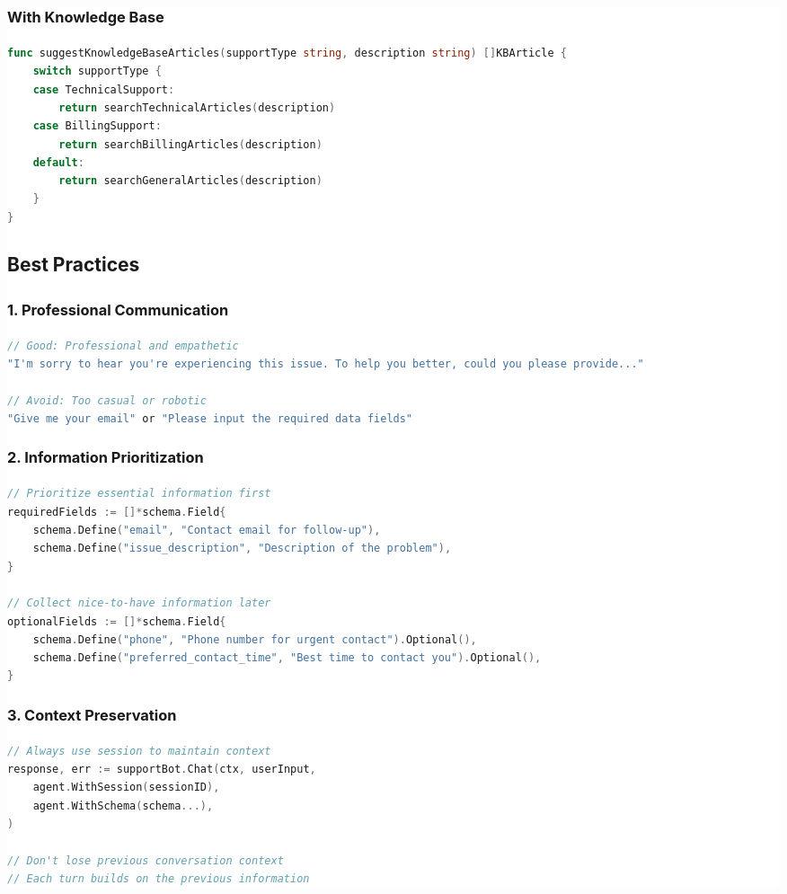 ### With Knowledge Base

```go
func suggestKnowledgeBaseArticles(supportType string, description string) []KBArticle {
    switch supportType {
    case TechnicalSupport:
        return searchTechnicalArticles(description)
    case BillingSupport:
        return searchBillingArticles(description)
    default:
        return searchGeneralArticles(description)
    }
}
```

## Best Practices

### 1. Professional Communication

```go
// Good: Professional and empathetic
"I'm sorry to hear you're experiencing this issue. To help you better, could you please provide..."

// Avoid: Too casual or robotic
"Give me your email" or "Please input the required data fields"
```

### 2. Information Prioritization

```go
// Prioritize essential information first
requiredFields := []*schema.Field{
    schema.Define("email", "Contact email for follow-up"),
    schema.Define("issue_description", "Description of the problem"),
}

// Collect nice-to-have information later
optionalFields := []*schema.Field{
    schema.Define("phone", "Phone number for urgent contact").Optional(),
    schema.Define("preferred_contact_time", "Best time to contact you").Optional(),
}
```

### 3. Context Preservation

```go
// Always use session to maintain context
response, err := supportBot.Chat(ctx, userInput,
    agent.WithSession(sessionID),
    agent.WithSchema(schema...),
)

// Don't lose previous conversation context
// Each turn builds on the previous information
```
